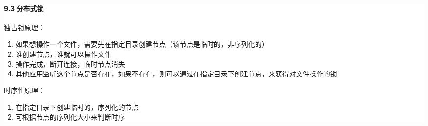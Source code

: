 #### 9.3 分布式锁

独占锁原理：

1. 如果想操作一个文件，需要先在指定目录创建节点（该节点是临时的，非序列化的）
2. 谁创建节点，谁就可以操作文件
3. 操作完成，断开连接，临时节点消失
4. 其他应用监听这个节点是否存在，如果不存在，则可以通过在指定目录下创建节点，来获得对文件操作的锁

时序性原理：

1. 在指定目录下创建临时的，序列化的节点
2. 可根据节点的序列化大小来判断时序